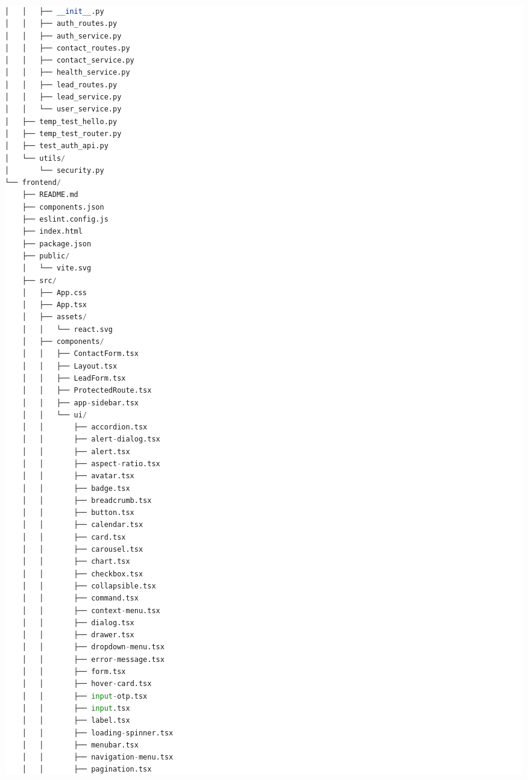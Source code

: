 ```python
│   │   ├── __init__.py
│   │   ├── auth_routes.py
│   │   ├── auth_service.py
│   │   ├── contact_routes.py
│   │   ├── contact_service.py
│   │   ├── health_service.py
│   │   ├── lead_routes.py
│   │   ├── lead_service.py
│   │   └── user_service.py
│   ├── temp_test_hello.py
│   ├── temp_test_router.py
│   ├── test_auth_api.py
│   └── utils/
│       └── security.py
└── frontend/
    ├── README.md
    ├── components.json
    ├── eslint.config.js
    ├── index.html
    ├── package.json
    ├── public/
    │   └── vite.svg
    ├── src/
    │   ├── App.css
    │   ├── App.tsx
    │   ├── assets/
    │   │   └── react.svg
    │   ├── components/
    │   │   ├── ContactForm.tsx
    │   │   ├── Layout.tsx
    │   │   ├── LeadForm.tsx
    │   │   ├── ProtectedRoute.tsx
    │   │   ├── app-sidebar.tsx
    │   │   └── ui/
    │   │       ├── accordion.tsx
    │   │       ├── alert-dialog.tsx
    │   │       ├── alert.tsx
    │   │       ├── aspect-ratio.tsx
    │   │       ├── avatar.tsx
    │   │       ├── badge.tsx
    │   │       ├── breadcrumb.tsx
    │   │       ├── button.tsx
    │   │       ├── calendar.tsx
    │   │       ├── card.tsx
    │   │       ├── carousel.tsx
    │   │       ├── chart.tsx
    │   │       ├── checkbox.tsx
    │   │       ├── collapsible.tsx
    │   │       ├── command.tsx
    │   │       ├── context-menu.tsx
    │   │       ├── dialog.tsx
    │   │       ├── drawer.tsx
    │   │       ├── dropdown-menu.tsx
    │   │       ├── error-message.tsx
    │   │       ├── form.tsx
    │   │       ├── hover-card.tsx
    │   │       ├── input-otp.tsx
    │   │       ├── input.tsx
    │   │       ├── label.tsx
    │   │       ├── loading-spinner.tsx
    │   │       ├── menubar.tsx
    │   │       ├── navigation-menu.tsx
    │   │       ├── pagination.tsx
```